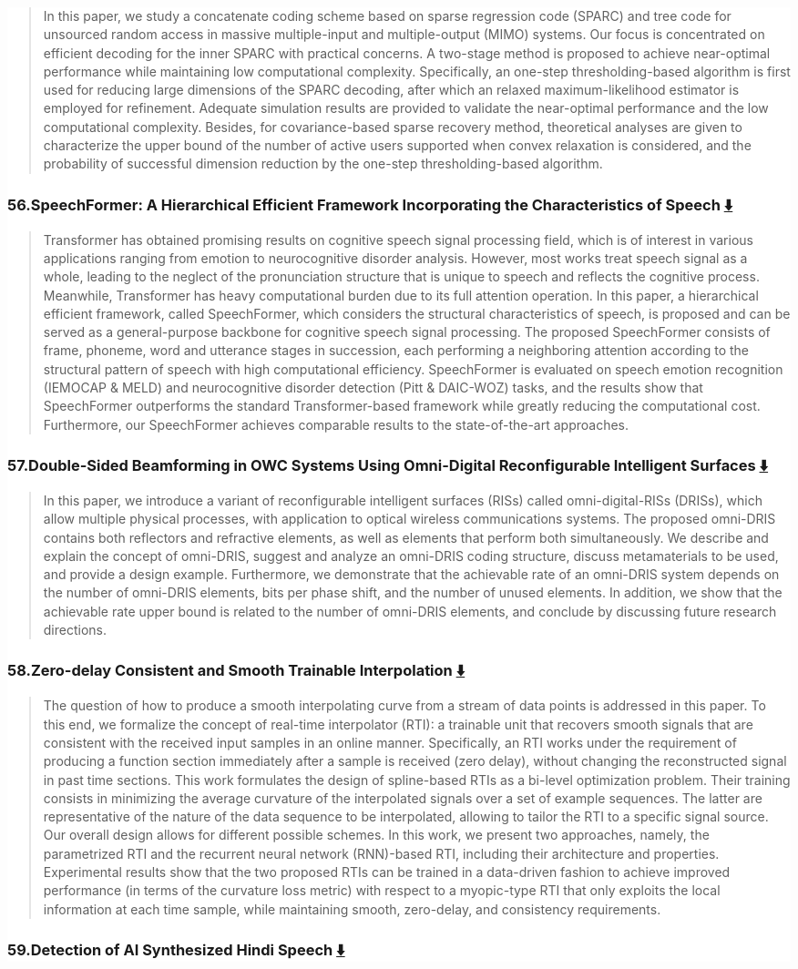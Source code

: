 >  In this paper, we study a concatenate coding scheme based on sparse regression code (SPARC) and tree code for unsourced random access in massive multiple-input and multiple-output (MIMO) systems. Our focus is concentrated on efficient decoding for the inner SPARC with practical concerns. A two-stage method is proposed to achieve near-optimal performance while maintaining low computational complexity. Specifically, an one-step thresholding-based algorithm is first used for reducing large dimensions of the SPARC decoding, after which an relaxed maximum-likelihood estimator is employed for refinement. Adequate simulation results are provided to validate the near-optimal performance and the low computational complexity. Besides, for covariance-based sparse recovery method, theoretical analyses are given to characterize the upper bound of the number of active users supported when convex relaxation is considered, and the probability of successful dimension reduction by the one-step thresholding-based algorithm.      
### 56.SpeechFormer: A Hierarchical Efficient Framework Incorporating the Characteristics of Speech  [ :arrow_down: ](https://arxiv.org/pdf/2203.03812.pdf)
>  Transformer has obtained promising results on cognitive speech signal processing field, which is of interest in various applications ranging from emotion to neurocognitive disorder analysis. However, most works treat speech signal as a whole, leading to the neglect of the pronunciation structure that is unique to speech and reflects the cognitive process. Meanwhile, Transformer has heavy computational burden due to its full attention operation. In this paper, a hierarchical efficient framework, called SpeechFormer, which considers the structural characteristics of speech, is proposed and can be served as a general-purpose backbone for cognitive speech signal processing. The proposed SpeechFormer consists of frame, phoneme, word and utterance stages in succession, each performing a neighboring attention according to the structural pattern of speech with high computational efficiency. SpeechFormer is evaluated on speech emotion recognition (IEMOCAP &amp; MELD) and neurocognitive disorder detection (Pitt &amp; DAIC-WOZ) tasks, and the results show that SpeechFormer outperforms the standard Transformer-based framework while greatly reducing the computational cost. Furthermore, our SpeechFormer achieves comparable results to the state-of-the-art approaches.      
### 57.Double-Sided Beamforming in OWC Systems Using Omni-Digital Reconfigurable Intelligent Surfaces  [ :arrow_down: ](https://arxiv.org/pdf/2203.03781.pdf)
>  In this paper, we introduce a variant of reconfigurable intelligent surfaces (RISs) called omni-digital-RISs (DRISs), which allow multiple physical processes, with application to optical wireless communications systems. The proposed omni-DRIS contains both reflectors and refractive elements, as well as elements that perform both simultaneously. We describe and explain the concept of omni-DRIS, suggest and analyze an omni-DRIS coding structure, discuss metamaterials to be used, and provide a design example. Furthermore, we demonstrate that the achievable rate of an omni-DRIS system depends on the number of omni-DRIS elements, bits per phase shift, and the number of unused elements. In addition, we show that the achievable rate upper bound is related to the number of omni-DRIS elements, and conclude by discussing future research directions.      
### 58.Zero-delay Consistent and Smooth Trainable Interpolation  [ :arrow_down: ](https://arxiv.org/pdf/2203.03776.pdf)
>  The question of how to produce a smooth interpolating curve from a stream of data points is addressed in this paper. To this end, we formalize the concept of real-time interpolator (RTI): a trainable unit that recovers smooth signals that are consistent with the received input samples in an online manner. Specifically, an RTI works under the requirement of producing a function section immediately after a sample is received (zero delay), without changing the reconstructed signal in past time sections. This work formulates the design of spline-based RTIs as a bi-level optimization problem. Their training consists in minimizing the average curvature of the interpolated signals over a set of example sequences. The latter are representative of the nature of the data sequence to be interpolated, allowing to tailor the RTI to a specific signal source. Our overall design allows for different possible schemes. In this work, we present two approaches, namely, the parametrized RTI and the recurrent neural network (RNN)-based RTI, including their architecture and properties. Experimental results show that the two proposed RTIs can be trained in a data-driven fashion to achieve improved performance (in terms of the curvature loss metric) with respect to a myopic-type RTI that only exploits the local information at each time sample, while maintaining smooth, zero-delay, and consistency requirements.      
### 59.Detection of AI Synthesized Hindi Speech  [ :arrow_down: ](https://arxiv.org/pdf/2203.03706.pdf)